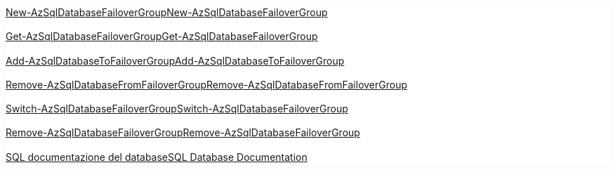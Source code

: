 [<span data-ttu-id="9e187-141">New-AzSqlDatabaseFailoverGroup</span><span class="sxs-lookup"><span data-stu-id="9e187-141">New-AzSqlDatabaseFailoverGroup</span></span>](./New-AzSqlDatabaseFailoverGroup.md)

[<span data-ttu-id="9e187-142">Get-AzSqlDatabaseFailoverGroup</span><span class="sxs-lookup"><span data-stu-id="9e187-142">Get-AzSqlDatabaseFailoverGroup</span></span>](./Get-AzSqlDatabaseFailoverGroup.md)

[<span data-ttu-id="9e187-143">Add-AzSqlDatabaseToFailoverGroup</span><span class="sxs-lookup"><span data-stu-id="9e187-143">Add-AzSqlDatabaseToFailoverGroup</span></span>](./Add-AzSqlDatabaseToFailoverGroup.md)

[<span data-ttu-id="9e187-144">Remove-AzSqlDatabaseFromFailoverGroup</span><span class="sxs-lookup"><span data-stu-id="9e187-144">Remove-AzSqlDatabaseFromFailoverGroup</span></span>](./Remove-AzSqlDatabaseFromFailoverGroup.md)

[<span data-ttu-id="9e187-145">Switch-AzSqlDatabaseFailoverGroup</span><span class="sxs-lookup"><span data-stu-id="9e187-145">Switch-AzSqlDatabaseFailoverGroup</span></span>](./Switch-AzSqlDatabaseFailoverGroup.md)

[<span data-ttu-id="9e187-146">Remove-AzSqlDatabaseFailoverGroup</span><span class="sxs-lookup"><span data-stu-id="9e187-146">Remove-AzSqlDatabaseFailoverGroup</span></span>](./Remove-AzSqlDatabaseFailoverGroup.md)

[<span data-ttu-id="9e187-147">SQL documentazione del database</span><span class="sxs-lookup"><span data-stu-id="9e187-147">SQL Database Documentation</span></span>](https://docs.microsoft.com/azure/sql-database/)
